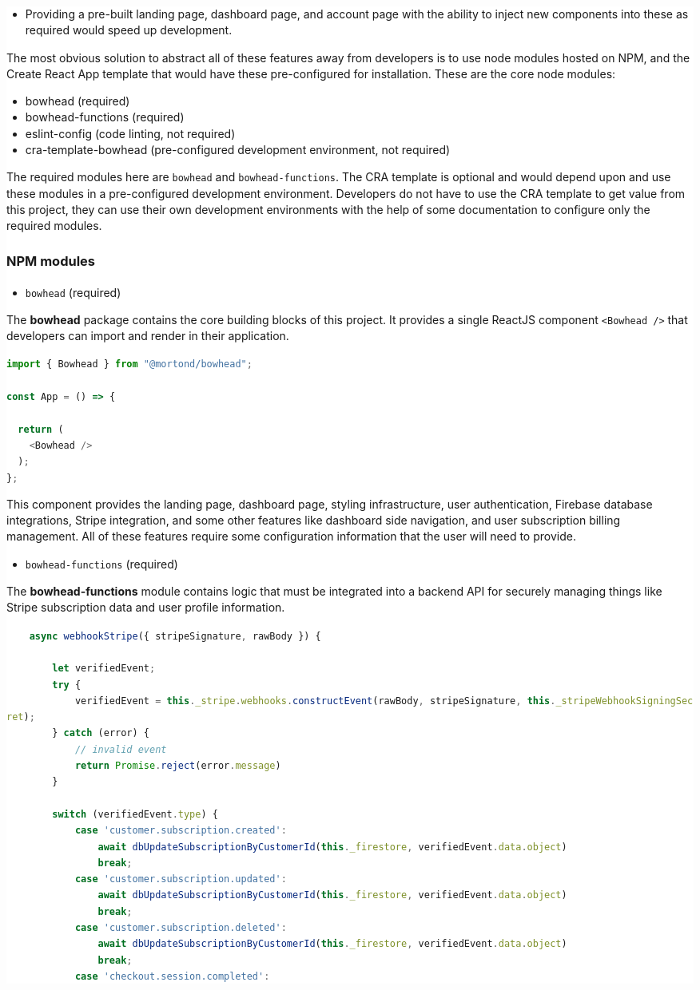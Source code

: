 - Providing a pre-built landing page, dashboard page, and account page with the ability to inject new components into these as required would speed up development.

The most obvious solution to abstract all of these features away from developers is to use node modules hosted on NPM, and the Create React App template that would have these pre-configured for installation. These are the core node modules:

- bowhead (required)
- bowhead-functions (required)
- eslint-config (code linting, not required)
- cra-template-bowhead (pre-configured development environment, not required)

The required modules here are `bowhead` and `bowhead-functions`. The CRA template is optional and would depend upon and use these modules in a pre-configured development environment. Developers do not have to use the CRA template to get value from this project, they can use their own development environments with the help of some documentation to configure only the required modules.

### NPM modules

- `bowhead` (required)

The **bowhead** package contains the core building blocks of this project. It provides a single ReactJS component `<Bowhead />` that developers can import and render in their application.

```javascript
import { Bowhead } from "@mortond/bowhead";

const App = () => {

  return (
    <Bowhead />
  );
};
```

This component provides the landing page, dashboard page, styling infrastructure, user authentication, Firebase database integrations, Stripe integration, and some other features like dashboard side navigation, and user subscription billing management. All of these features require some configuration information that the user will need to provide.

- `bowhead-functions` (required)

The **bowhead-functions** module contains logic that must be integrated into a backend API for securely managing things like Stripe subscription data and user profile information.

```javascript
    async webhookStripe({ stripeSignature, rawBody }) {

        let verifiedEvent;
        try {
            verifiedEvent = this._stripe.webhooks.constructEvent(rawBody, stripeSignature, this._stripeWebhookSigningSecret);
        } catch (error) {
            // invalid event            
            return Promise.reject(error.message)
        }

        switch (verifiedEvent.type) {
            case 'customer.subscription.created':
                await dbUpdateSubscriptionByCustomerId(this._firestore, verifiedEvent.data.object)
                break;
            case 'customer.subscription.updated':
                await dbUpdateSubscriptionByCustomerId(this._firestore, verifiedEvent.data.object)
                break;
            case 'customer.subscription.deleted':
                await dbUpdateSubscriptionByCustomerId(this._firestore, verifiedEvent.data.object)
                break;
            case 'checkout.session.completed':
```